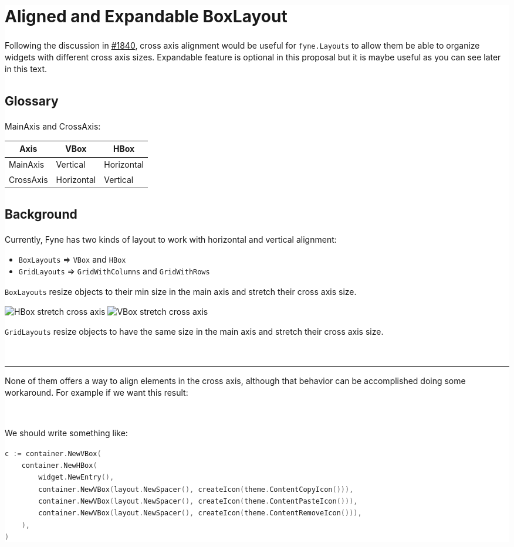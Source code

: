 # Aligned and Expandable BoxLayout

Following the discussion in [#1840](https://github.com/fyne-io/fyne/pull/1840), cross axis alignment would be useful for `fyne.Layouts` to allow them be able to organize widgets with different cross axis sizes. Expandable feature is optional in this proposal but it is maybe useful as you can see later in this text.

## Glossary

MainAxis and CrossAxis:

| Axis      | VBox       | HBox       |
| --------- | ---------- | ---------- |
| MainAxis  | Vertical   | Horizontal |
| CrossAxis | Horizontal | Vertical   |

## Background

Currently, Fyne has two kinds of layout to work with horizontal and vertical alignment:

- `BoxLayouts` => `VBox` and `HBox`
- `GridLayouts` => `GridWithColumns` and `GridWithRows`

`BoxLayouts` resize objects to their min size in the main axis and stretch their cross axis size.

<img width="500" alt="HBox stretch cross axis" src="https://user-images.githubusercontent.com/12239342/106945280-9ce1da80-66f5-11eb-9d0b-f377a0c31d4e.png">
<img width="400" alt="VBox stretch cross axis" src="https://user-images.githubusercontent.com/12239342/106945448-ca2e8880-66f5-11eb-815e-97c11077db70.png">

`GridLayouts` resize objects to have the same size in the main axis and stretch their cross axis size.

<img width="500" alt="" src="https://user-images.githubusercontent.com/12239342/106946172-c51e0900-66f6-11eb-9980-4c5c62cc854b.png">
<img width="600" alt="" src="https://user-images.githubusercontent.com/12239342/106946339-fa2a5b80-66f6-11eb-8da3-d36faf1fff36.png">

---

None of them offers a way to align elements in the cross axis, although that behavior can be accomplished doing some workaround. For example if we want this result:

<img width="202" alt="" src="https://user-images.githubusercontent.com/12239342/106949421-ea147b00-66fa-11eb-9e45-b40d165e1851.png">

We should write something like:

```go
c := container.NewVBox(
	container.NewHBox(
		widget.NewEntry(),
		container.NewVBox(layout.NewSpacer(), createIcon(theme.ContentCopyIcon())),
		container.NewVBox(layout.NewSpacer(), createIcon(theme.ContentPasteIcon())),
		container.NewVBox(layout.NewSpacer(), createIcon(theme.ContentRemoveIcon())),
	),
)
```
